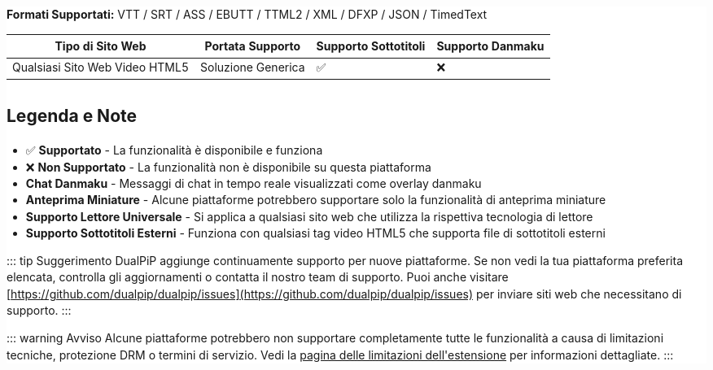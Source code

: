 **Formati Supportati:** VTT / SRT / ASS / EBUTT / TTML2 / XML / DFXP / JSON / TimedText

| Tipo di Sito Web               | Portata Supporto   | Supporto Sottotitoli | Supporto Danmaku |
| ------------------------------ | ------------------ | -------------------- | ---------------- |
| Qualsiasi Sito Web Video HTML5 | Soluzione Generica | ✅                   | ❌               |

## Legenda e Note

- ✅ **Supportato** - La funzionalità è disponibile e funziona
- ❌ **Non Supportato** - La funzionalità non è disponibile su questa piattaforma
- **Chat Danmaku** - Messaggi di chat in tempo reale visualizzati come overlay danmaku
- **Anteprima Miniature** - Alcune piattaforme potrebbero supportare solo la funzionalità di anteprima miniature
- **Supporto Lettore Universale** - Si applica a qualsiasi sito web che utilizza la rispettiva tecnologia di lettore
- **Supporto Sottotitoli Esterni** - Funziona con qualsiasi tag video HTML5 che supporta file di sottotitoli esterni

::: tip Suggerimento
DualPiP aggiunge continuamente supporto per nuove piattaforme. Se non vedi la tua piattaforma preferita elencata, controlla gli aggiornamenti o contatta il nostro team di supporto.
Puoi anche visitare [https://github.com/dualpip/dualpip/issues](https://github.com/dualpip/dualpip/issues) per inviare siti web che necessitano di supporto.
:::

::: warning Avviso
Alcune piattaforme potrebbero non supportare completamente tutte le funzionalità a causa di limitazioni tecniche, protezione DRM o termini di servizio. Vedi la [pagina delle limitazioni dell'estensione](/it/limitations) per informazioni dettagliate.
:::
